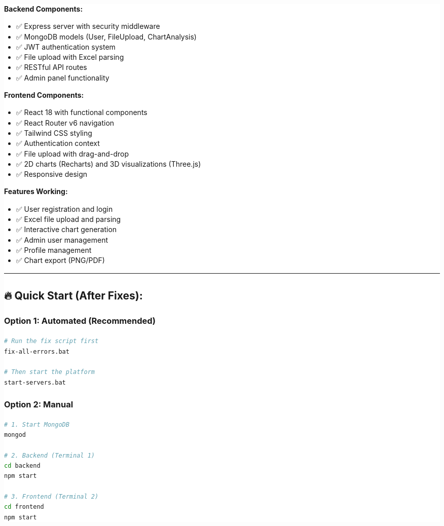**Backend Components:**
- ✅ Express server with security middleware
- ✅ MongoDB models (User, FileUpload, ChartAnalysis)
- ✅ JWT authentication system
- ✅ File upload with Excel parsing
- ✅ RESTful API routes
- ✅ Admin panel functionality

**Frontend Components:**  
- ✅ React 18 with functional components
- ✅ React Router v6 navigation
- ✅ Tailwind CSS styling
- ✅ Authentication context
- ✅ File upload with drag-and-drop
- ✅ 2D charts (Recharts) and 3D visualizations (Three.js)
- ✅ Responsive design

**Features Working:**
- ✅ User registration and login
- ✅ Excel file upload and parsing
- ✅ Interactive chart generation
- ✅ Admin user management
- ✅ Profile management
- ✅ Chart export (PNG/PDF)

---

## 🔥 **Quick Start (After Fixes):**

### **Option 1: Automated (Recommended)**
```bash
# Run the fix script first
fix-all-errors.bat

# Then start the platform  
start-servers.bat
```

### **Option 2: Manual**
```bash
# 1. Start MongoDB
mongod

# 2. Backend (Terminal 1)
cd backend
npm start

# 3. Frontend (Terminal 2)  
cd frontend
npm start
```
